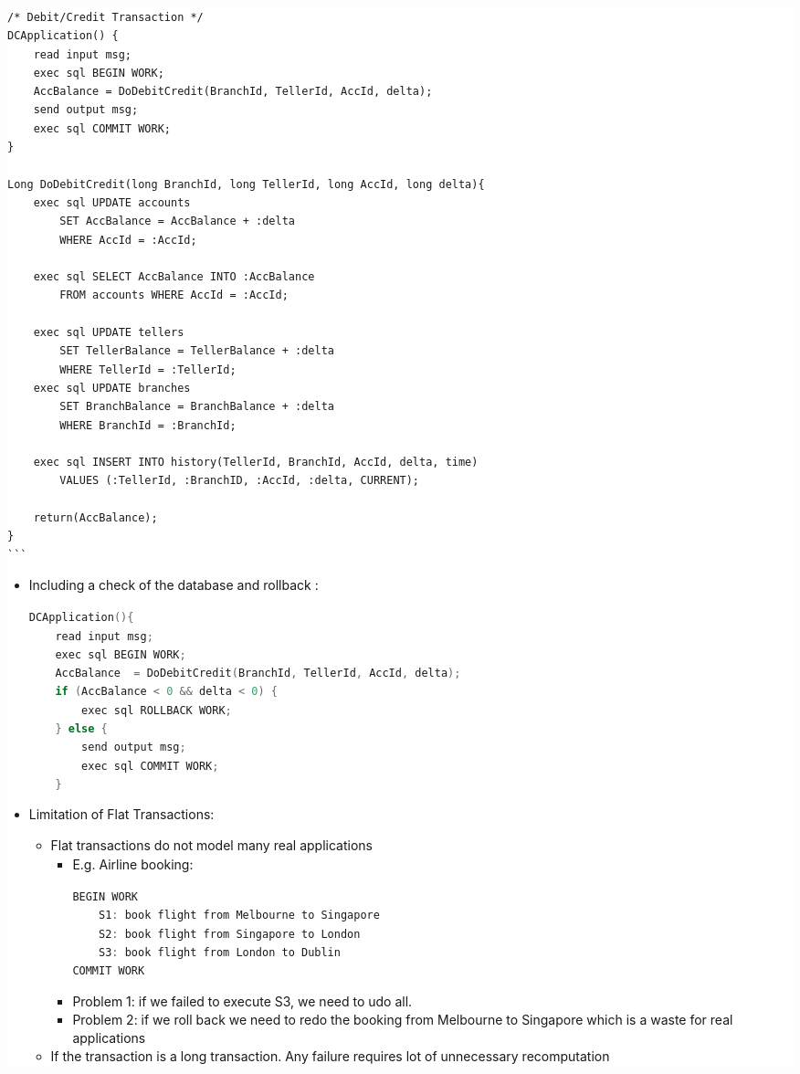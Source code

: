     /* Debit/Credit Transaction */
    DCApplication() {
        read input msg;
        exec sql BEGIN WORK;
        AccBalance = DoDebitCredit(BranchId, TellerId, AccId, delta);
        send output msg;
        exec sql COMMIT WORK;
    }
    
    Long DoDebitCredit(long BranchId, long TellerId, long AccId, long delta){
        exec sql UPDATE accounts
            SET AccBalance = AccBalance + :delta
            WHERE AccId = :AccId;
  
        exec sql SELECT AccBalance INTO :AccBalance
            FROM accounts WHERE AccId = :AccId;
  
        exec sql UPDATE tellers
            SET TellerBalance = TellerBalance + :delta
            WHERE TellerId = :TellerId;
        exec sql UPDATE branches
            SET BranchBalance = BranchBalance + :delta
            WHERE BranchId = :BranchId;
        
        exec sql INSERT INTO history(TellerId, BranchId, AccId, delta, time)
            VALUES (:TellerId, :BranchID, :AccId, :delta, CURRENT);
        
        return(AccBalance);
    }
    ```

* Including a check of the database and rollback :
    ```c
    DCApplication(){
        read input msg;
        exec sql BEGIN WORK;
        AccBalance  = DoDebitCredit(BranchId, TellerId, AccId, delta);
        if (AccBalance < 0 && delta < 0) {
            exec sql ROLLBACK WORK;
        } else {
            send output msg;
            exec sql COMMIT WORK;
        }
    ```
  
* Limitation of Flat Transactions:
    * Flat transactions do not model many real applications
        * E.g. Airline booking:
            ```c
            BEGIN WORK
                S1: book flight from Melbourne to Singapore
                S2: book flight from Singapore to London
                S3: book flight from London to Dublin
            COMMIT WORK    
            ```
        * Problem 1: if we failed to execute S3, we need to udo all.
        * Problem 2: if we roll back we need to redo the booking from Melbourne to Singapore which is a waste for real applications
    * If the transaction is a long transaction. Any failure requires lot of unnecessary recomputation
    